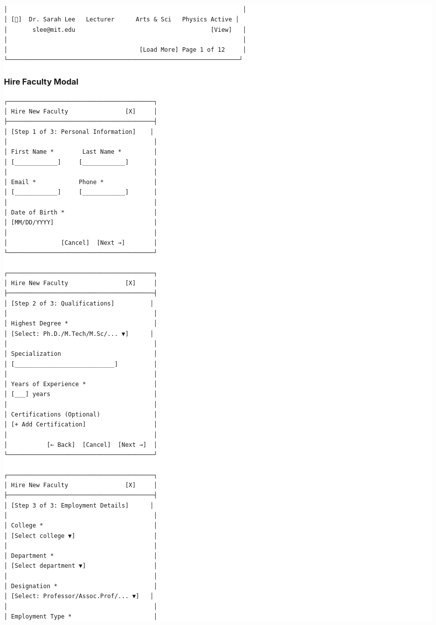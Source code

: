```
│                                                                  │
│ [👤]  Dr. Sarah Lee   Lecturer      Arts & Sci   Physics Active │
│       slee@mit.edu                                      [View]   │
│                                                                  │
│                                     [Load More] Page 1 of 12     │
└─────────────────────────────────────────────────────────────────┘
```

### Hire Faculty Modal

```
┌─────────────────────────────────────────┐
│ Hire New Faculty                [X]     │
├─────────────────────────────────────────┤
│ [Step 1 of 3: Personal Information]    │
│                                         │
│ First Name *        Last Name *         │
│ [____________]     [____________]       │
│                                         │
│ Email *            Phone *              │
│ [____________]     [____________]       │
│                                         │
│ Date of Birth *                         │
│ [MM/DD/YYYY]                            │
│                                         │
│               [Cancel]  [Next →]        │
└─────────────────────────────────────────┘

┌─────────────────────────────────────────┐
│ Hire New Faculty                [X]     │
├─────────────────────────────────────────┤
│ [Step 2 of 3: Qualifications]          │
│                                         │
│ Highest Degree *                        │
│ [Select: Ph.D./M.Tech/M.Sc/... ▼]      │
│                                         │
│ Specialization                          │
│ [____________________________]          │
│                                         │
│ Years of Experience *                   │
│ [___] years                             │
│                                         │
│ Certifications (Optional)               │
│ [+ Add Certification]                   │
│                                         │
│           [← Back]  [Cancel]  [Next →]  │
└─────────────────────────────────────────┘

┌─────────────────────────────────────────┐
│ Hire New Faculty                [X]     │
├─────────────────────────────────────────┤
│ [Step 3 of 3: Employment Details]      │
│                                         │
│ College *                               │
│ [Select college ▼]                      │
│                                         │
│ Department *                            │
│ [Select department ▼]                   │
│                                         │
│ Designation *                           │
│ [Select: Professor/Assoc.Prof/... ▼]   │
│                                         │
│ Employment Type *                       │
```